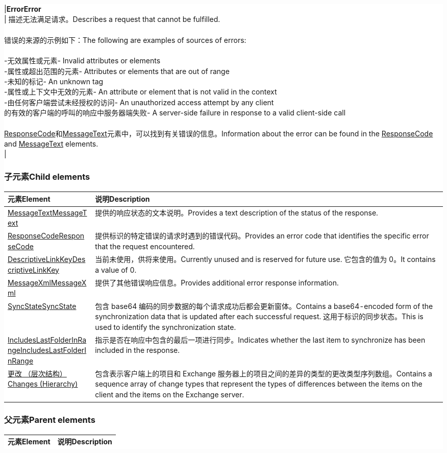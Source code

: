 |<span data-ttu-id="df28b-135">**Error**</span><span class="sxs-lookup"><span data-stu-id="df28b-135">**Error**</span></span> <br/> | <span data-ttu-id="df28b-136">描述无法满足请求。</span><span class="sxs-lookup"><span data-stu-id="df28b-136">Describes a request that cannot be fulfilled.</span></span> <br/><br/><span data-ttu-id="df28b-137">错误的来源的示例如下：</span><span class="sxs-lookup"><span data-stu-id="df28b-137">The following are examples of sources of errors:</span></span>  <br/><br/><span data-ttu-id="df28b-138">-无效属性或元素</span><span class="sxs-lookup"><span data-stu-id="df28b-138">-  Invalid attributes or elements</span></span>  <br/><span data-ttu-id="df28b-139">-属性或超出范围的元素</span><span class="sxs-lookup"><span data-stu-id="df28b-139">-  Attributes or elements that are out of range</span></span>  <br/><span data-ttu-id="df28b-140">-未知的标记</span><span class="sxs-lookup"><span data-stu-id="df28b-140">-  An unknown tag</span></span>  <br/><span data-ttu-id="df28b-141">-属性或上下文中无效的元素</span><span class="sxs-lookup"><span data-stu-id="df28b-141">-  An attribute or element that is not valid in the context</span></span>  <br/><span data-ttu-id="df28b-142">-由任何客户端尝试未经授权的访问</span><span class="sxs-lookup"><span data-stu-id="df28b-142">-  An unauthorized access attempt by any client</span></span>  <br/><span data-ttu-id="df28b-143">的有效的客户端的呼叫的响应中服务器端失败</span><span class="sxs-lookup"><span data-stu-id="df28b-143">-  A server-side failure in response to a valid client-side call</span></span>  <br/><br/>  <span data-ttu-id="df28b-144">[ResponseCode](responsecode.md)和[MessageText](messagetext.md)元素中，可以找到有关错误的信息。</span><span class="sxs-lookup"><span data-stu-id="df28b-144">Information about the error can be found in the [ResponseCode](responsecode.md) and [MessageText](messagetext.md) elements.</span></span>  <br/> |
   
### <a name="child-elements"></a><span data-ttu-id="df28b-145">子元素</span><span class="sxs-lookup"><span data-stu-id="df28b-145">Child elements</span></span>

|<span data-ttu-id="df28b-146">**元素**</span><span class="sxs-lookup"><span data-stu-id="df28b-146">**Element**</span></span>|<span data-ttu-id="df28b-147">**说明**</span><span class="sxs-lookup"><span data-stu-id="df28b-147">**Description**</span></span>|
|:-----|:-----|
|[<span data-ttu-id="df28b-148">MessageText</span><span class="sxs-lookup"><span data-stu-id="df28b-148">MessageText</span></span>](messagetext.md) <br/> |<span data-ttu-id="df28b-149">提供的响应状态的文本说明。</span><span class="sxs-lookup"><span data-stu-id="df28b-149">Provides a text description of the status of the response.</span></span>  <br/> |
|[<span data-ttu-id="df28b-150">ResponseCode</span><span class="sxs-lookup"><span data-stu-id="df28b-150">ResponseCode</span></span>](responsecode.md) <br/> |<span data-ttu-id="df28b-151">提供标识的特定错误的请求时遇到的错误代码。</span><span class="sxs-lookup"><span data-stu-id="df28b-151">Provides an error code that identifies the specific error that the request encountered.</span></span>  <br/> |
|[<span data-ttu-id="df28b-152">DescriptiveLinkKey</span><span class="sxs-lookup"><span data-stu-id="df28b-152">DescriptiveLinkKey</span></span>](descriptivelinkkey.md) <br/> |<span data-ttu-id="df28b-153">当前未使用，供将来使用。</span><span class="sxs-lookup"><span data-stu-id="df28b-153">Currently unused and is reserved for future use.</span></span> <span data-ttu-id="df28b-154">它包含的值为 0。</span><span class="sxs-lookup"><span data-stu-id="df28b-154">It contains a value of 0.</span></span>  <br/> |
|[<span data-ttu-id="df28b-155">MessageXml</span><span class="sxs-lookup"><span data-stu-id="df28b-155">MessageXml</span></span>](messagexml.md) <br/> |<span data-ttu-id="df28b-156">提供了其他错误响应信息。</span><span class="sxs-lookup"><span data-stu-id="df28b-156">Provides additional error response information.</span></span>  <br/> |
|[<span data-ttu-id="df28b-157">SyncState</span><span class="sxs-lookup"><span data-stu-id="df28b-157">SyncState</span></span>](syncstate-ex15websvcsotherref.md) <br/> |<span data-ttu-id="df28b-158">包含 base64 编码的同步数据的每个请求成功后都会更新窗体。</span><span class="sxs-lookup"><span data-stu-id="df28b-158">Contains a base64-encoded form of the synchronization data that is updated after each successful request.</span></span> <span data-ttu-id="df28b-159">这用于标识的同步状态。</span><span class="sxs-lookup"><span data-stu-id="df28b-159">This is used to identify the synchronization state.</span></span>  <br/> |
|[<span data-ttu-id="df28b-160">IncludesLastFolderInRange</span><span class="sxs-lookup"><span data-stu-id="df28b-160">IncludesLastFolderInRange</span></span>](includeslastfolderinrange.md) <br/> |<span data-ttu-id="df28b-161">指示是否在响应中包含的最后一项进行同步。</span><span class="sxs-lookup"><span data-stu-id="df28b-161">Indicates whether the last item to synchronize has been included in the response.</span></span>  <br/> |
|[<span data-ttu-id="df28b-162">更改 （层次结构）</span><span class="sxs-lookup"><span data-stu-id="df28b-162">Changes (Hierarchy)</span></span>](changes-hierarchy.md) <br/> |<span data-ttu-id="df28b-163">包含表示客户端上的项目和 Exchange 服务器上的项目之间的差异的类型的更改类型序列数组。</span><span class="sxs-lookup"><span data-stu-id="df28b-163">Contains a sequence array of change types that represent the types of differences between the items on the client and the items on the Exchange server.</span></span>  <br/> |
   
### <a name="parent-elements"></a><span data-ttu-id="df28b-164">父元素</span><span class="sxs-lookup"><span data-stu-id="df28b-164">Parent elements</span></span>

|<span data-ttu-id="df28b-165">**元素**</span><span class="sxs-lookup"><span data-stu-id="df28b-165">**Element**</span></span>|<span data-ttu-id="df28b-166">**说明**</span><span class="sxs-lookup"><span data-stu-id="df28b-166">**Description**</span></span>|
|:-----|:-----|